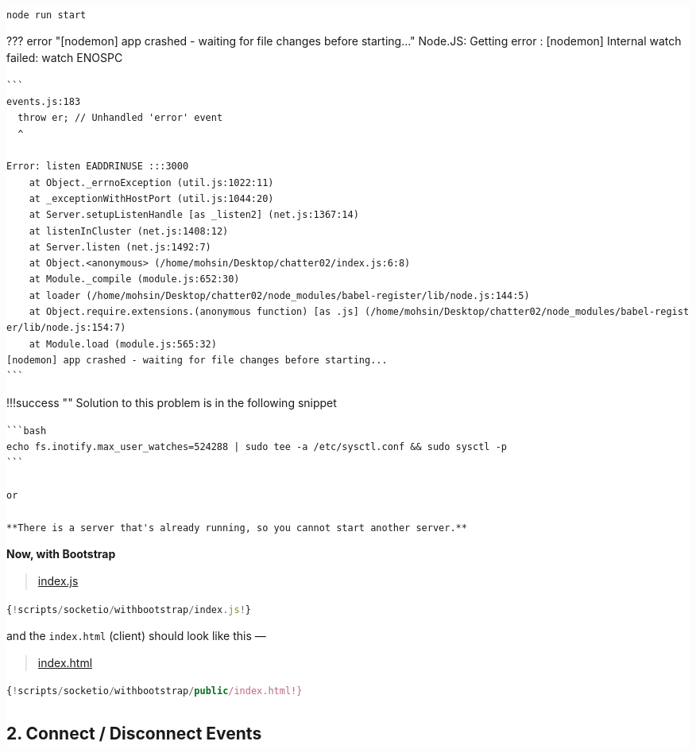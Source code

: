 ```bash
node run start
```

??? error "[nodemon] app crashed - waiting for file changes before starting..."
    Node.JS: Getting error : [nodemon] Internal watch failed: watch ENOSPC

    ```
    events.js:183
      throw er; // Unhandled 'error' event
      ^

    Error: listen EADDRINUSE :::3000
        at Object._errnoException (util.js:1022:11)
        at _exceptionWithHostPort (util.js:1044:20)
        at Server.setupListenHandle [as _listen2] (net.js:1367:14)
        at listenInCluster (net.js:1408:12)
        at Server.listen (net.js:1492:7)
        at Object.<anonymous> (/home/mohsin/Desktop/chatter02/index.js:6:8)
        at Module._compile (module.js:652:30)
        at loader (/home/mohsin/Desktop/chatter02/node_modules/babel-register/lib/node.js:144:5)
        at Object.require.extensions.(anonymous function) [as .js] (/home/mohsin/Desktop/chatter02/node_modules/babel-register/lib/node.js:154:7)
        at Module.load (module.js:565:32)
    [nodemon] app crashed - waiting for file changes before starting...
    ```

!!!success ""
    Solution to this problem is in the following snippet

    ```bash
    echo fs.inotify.max_user_watches=524288 | sudo tee -a /etc/sysctl.conf && sudo sysctl -p
    ```

    or

    **There is a server that's already running, so you cannot start another server.**

    


**Now, with Bootstrap**

> [index.js](scripts/socketio/withbootstrap/index.js)

```javascript
{!scripts/socketio/withbootstrap/index.js!}
```

and the `index.html` (client) should look like this —

> [index.html](scripts/socketio/withbootstrap/public/index.html)

```javascript
{!scripts/socketio/withbootstrap/public/index.html!}
```

## 2. **Connect / Disconnect Events** 
